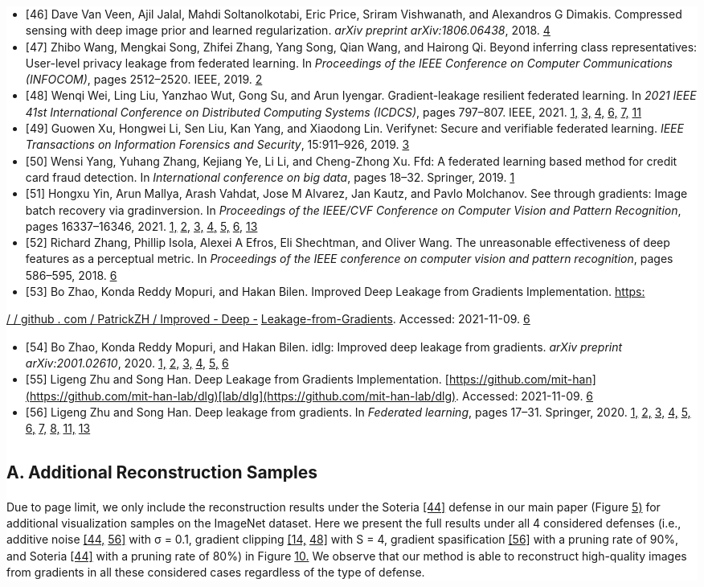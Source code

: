 - <span id="page-10-10"></span>[46] Dave Van Veen, Ajil Jalal, Mahdi Soltanolkotabi, Eric Price, Sriram Vishwanath, and Alexandros G Dimakis. Compressed sensing with deep image prior and learned regularization. *arXiv preprint arXiv:1806.06438*, 2018. [4](#page-3-1)
- <span id="page-10-7"></span>[47] Zhibo Wang, Mengkai Song, Zhifei Zhang, Yang Song, Qian Wang, and Hairong Qi. Beyond inferring class representatives: User-level privacy leakage from federated learning. In *Proceedings of the IEEE Conference on Computer Communications (INFOCOM)*, pages 2512–2520. IEEE, 2019. [2](#page-1-0)
- <span id="page-10-5"></span>[48] Wenqi Wei, Ling Liu, Yanzhao Wut, Gong Su, and Arun Iyengar. Gradient-leakage resilient federated learning. In *2021 IEEE 41st International Conference on Distributed Computing Systems (ICDCS)*, pages 797–807. IEEE, 2021. [1,](#page-0-2) [3,](#page-2-2) [4,](#page-3-1) [6,](#page-5-2) [7,](#page-6-2) [11](#page-10-16)
- <span id="page-10-8"></span>[49] Guowen Xu, Hongwei Li, Sen Liu, Kan Yang, and Xiaodong Lin. Verifynet: Secure and verifiable federated learning. *IEEE Transactions on Information Forensics and Security*, 15:911–926, 2019. [3](#page-2-2)
- <span id="page-10-1"></span>[50] Wensi Yang, Yuhang Zhang, Kejiang Ye, Li Li, and Cheng-Zhong Xu. Ffd: A federated learning based method for credit card fraud detection. In *International conference on big data*, pages 18–32. Springer, 2019. [1](#page-0-2)
- <span id="page-10-2"></span>[51] Hongxu Yin, Arun Mallya, Arash Vahdat, Jose M Alvarez, Jan Kautz, and Pavlo Molchanov. See through gradients: Image batch recovery via gradinversion. In *Proceedings of the IEEE/CVF Conference on Computer Vision and Pattern Recognition*, pages 16337–16346, 2021. [1,](#page-0-2) [2,](#page-1-0) [3,](#page-2-2) [4,](#page-3-1) [5,](#page-4-3) [6,](#page-5-2) [13](#page-12-0)
- <span id="page-10-12"></span>[52] Richard Zhang, Phillip Isola, Alexei A Efros, Eli Shechtman, and Oliver Wang. The unreasonable effectiveness of deep features as a perceptual metric. In *Proceedings of the IEEE conference on computer vision and pattern recognition*, pages 586–595, 2018. [6](#page-5-2)
- <span id="page-10-14"></span>[53] Bo Zhao, Konda Reddy Mopuri, and Hakan Bilen. Improved Deep Leakage from Gradients Implementation. [https:](https://github.com/PatrickZH/Improved-Deep-Leakage-from-Gradients)

[/ / github . com / PatrickZH / Improved - Deep -](https://github.com/PatrickZH/Improved-Deep-Leakage-from-Gradients) [Leakage-from-Gradients](https://github.com/PatrickZH/Improved-Deep-Leakage-from-Gradients). Accessed: 2021-11-09. [6](#page-5-2)

- <span id="page-10-3"></span>[54] Bo Zhao, Konda Reddy Mopuri, and Hakan Bilen. idlg: Improved deep leakage from gradients. *arXiv preprint arXiv:2001.02610*, 2020. [1,](#page-0-2) [2,](#page-1-0) [3,](#page-2-2) [4,](#page-3-1) [5,](#page-4-3) [6](#page-5-2)
- <span id="page-10-15"></span>[55] Ligeng Zhu and Song Han. Deep Leakage from Gradients Implementation. [https://github.com/mit-han](https://github.com/mit-han-lab/dlg)[lab/dlg](https://github.com/mit-han-lab/dlg). Accessed: 2021-11-09. [6](#page-5-2)
- <span id="page-10-4"></span>[56] Ligeng Zhu and Song Han. Deep leakage from gradients. In *Federated learning*, pages 17–31. Springer, 2020. [1,](#page-0-2) [2,](#page-1-0) [3,](#page-2-2) [4,](#page-3-1) [5,](#page-4-3) [6,](#page-5-2) [7,](#page-6-2) [8,](#page-7-2) [11,](#page-10-16) [13](#page-12-0)

## A. Additional Reconstruction Samples

Due to page limit, we only include the reconstruction results under the Soteria [\[44\]](#page-10-6) defense in our main paper (Figure [5\)](#page-6-1) for additional visualization samples on the ImageNet dataset. Here we present the full results under all 4 considered defenses (i.e., additive noise [\[44,](#page-10-6) [56\]](#page-10-4) with σ = 0.1, gradient clipping [\[14,](#page-9-9) [48\]](#page-10-5) with S = 4, gradient spasification [\[56\]](#page-10-4) with a pruning rate of 90%, and Soteria [\[44\]](#page-10-6) with a pruning rate of 80%) in Figure [10.](#page-10-17) We observe that our method is able to reconstruct high-quality images from gradients in all these considered cases regardless of the type of defense.
